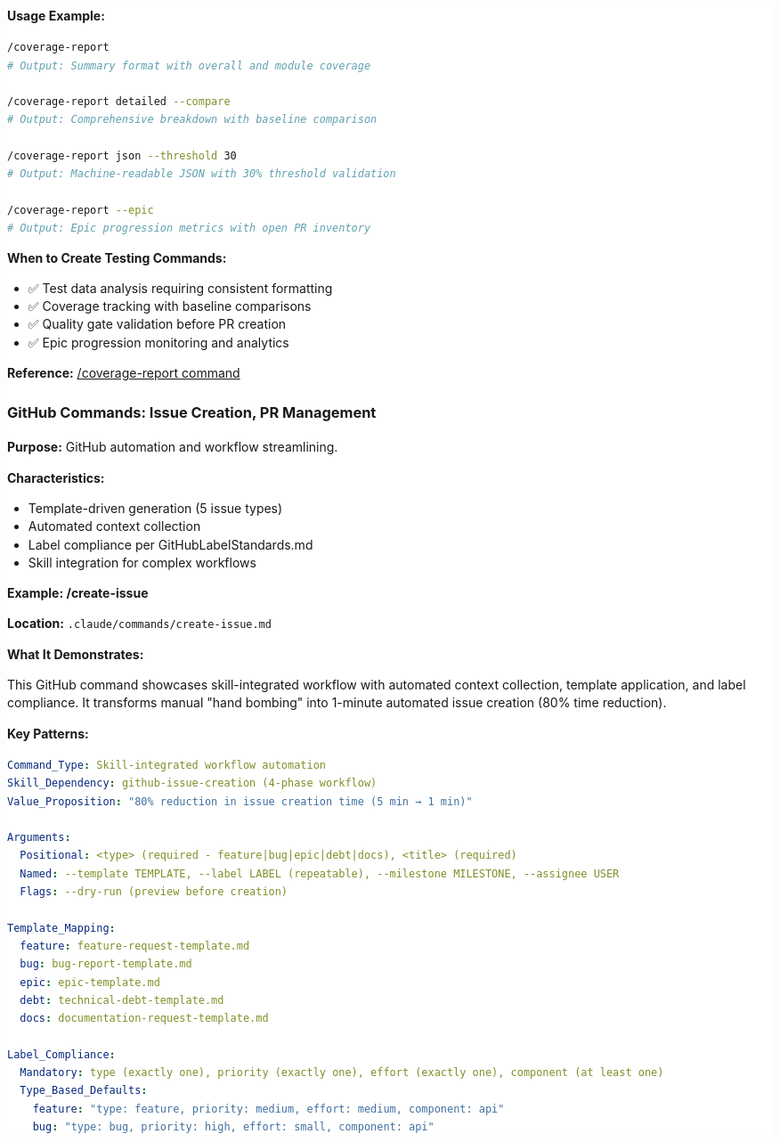 **Usage Example:**

```bash
/coverage-report
# Output: Summary format with overall and module coverage

/coverage-report detailed --compare
# Output: Comprehensive breakdown with baseline comparison

/coverage-report json --threshold 30
# Output: Machine-readable JSON with 30% threshold validation

/coverage-report --epic
# Output: Epic progression metrics with open PR inventory
```

**When to Create Testing Commands:**
- ✅ Test data analysis requiring consistent formatting
- ✅ Coverage tracking with baseline comparisons
- ✅ Quality gate validation before PR creation
- ✅ Epic progression monitoring and analytics

**Reference:** [/coverage-report command](../../.claude/commands/coverage-report.md)

### GitHub Commands: Issue Creation, PR Management

**Purpose:** GitHub automation and workflow streamlining.

**Characteristics:**
- Template-driven generation (5 issue types)
- Automated context collection
- Label compliance per GitHubLabelStandards.md
- Skill integration for complex workflows

**Example: /create-issue**

**Location:** `.claude/commands/create-issue.md`

**What It Demonstrates:**

This GitHub command showcases skill-integrated workflow with automated context collection, template application, and label compliance. It transforms manual "hand bombing" into 1-minute automated issue creation (80% time reduction).

**Key Patterns:**

```yaml
Command_Type: Skill-integrated workflow automation
Skill_Dependency: github-issue-creation (4-phase workflow)
Value_Proposition: "80% reduction in issue creation time (5 min → 1 min)"

Arguments:
  Positional: <type> (required - feature|bug|epic|debt|docs), <title> (required)
  Named: --template TEMPLATE, --label LABEL (repeatable), --milestone MILESTONE, --assignee USER
  Flags: --dry-run (preview before creation)

Template_Mapping:
  feature: feature-request-template.md
  bug: bug-report-template.md
  epic: epic-template.md
  debt: technical-debt-template.md
  docs: documentation-request-template.md

Label_Compliance:
  Mandatory: type (exactly one), priority (exactly one), effort (exactly one), component (at least one)
  Type_Based_Defaults:
    feature: "type: feature, priority: medium, effort: medium, component: api"
    bug: "type: bug, priority: high, effort: small, component: api"
```